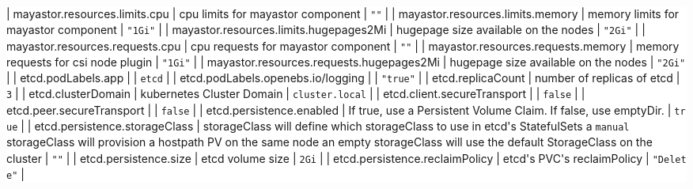 | mayastor.resources.limits.cpu                                  | cpu limits for mayastor component                                                                                                                                                                                      | <code>""</code>                                                    |
| mayastor.resources.limits.memory                               | memory limits for mayastor component                                                                                                                                                                                   | <code>"1Gi"</code>                                                 |
| mayastor.resources.limits.hugepages2Mi                         | hugepage size available on the nodes                                                                                                                                                                                   | <code>"2Gi"</code>                                                 |
| mayastor.resources.requests.cpu                                | cpu requests for mayastor component                                                                                                                                                                                    | <code>""</code>                                                    |
| mayastor.resources.requests.memory                             | memory requests for csi node plugin                                                                                                                                                                                    | <code>"1Gi"</code>                                                 |
| mayastor.resources.requests.hugepages2Mi                       | hugepage size available on the nodes                                                                                                                                                                                   | <code>"2Gi"</code>                                                 |
| etcd.podLabels.app                                             |                                                                                                                                                                                                                        | <code>etcd</code>                                                  |
| etcd.podLabels.openebs.io/logging                              |                                                                                                                                                                                                                        | <code>"true"</code>                                                |
| etcd.replicaCount                                              | number of replicas of etcd                                                                                                                                                                                             | <code>3</code>                                                     |
| etcd.clusterDomain                                             | kubernetes Cluster Domain                                                                                                                                                                                              | <code>cluster.local</code>                                         |
| etcd.client.secureTransport                                    |                                                                                                                                                                                                                        | <code>false</code>                                                 |
| etcd.peer.secureTransport                                      |                                                                                                                                                                                                                        | <code>false</code>                                                 |
| etcd.persistence.enabled                                       | If true, use a Persistent Volume Claim. If false, use emptyDir.                                                                                                                                                        | <code>true</code>                                                  |
| etcd.persistence.storageClass                                  | storageClass will define which storageClass to use in etcd's StatefulSets a `manual` storageClass will provision a hostpath PV on the same node an empty storageClass will use the default StorageClass on the cluster | <code>""</code>                                                    |
| etcd.persistence.size                                          | etcd volume size                                                                                                                                                                                                       | <code>2Gi</code>                                                   |
| etcd.persistence.reclaimPolicy                                 | etcd's PVC's reclaimPolicy                                                                                                                                                                                             | <code>"Delete"</code>                                              |